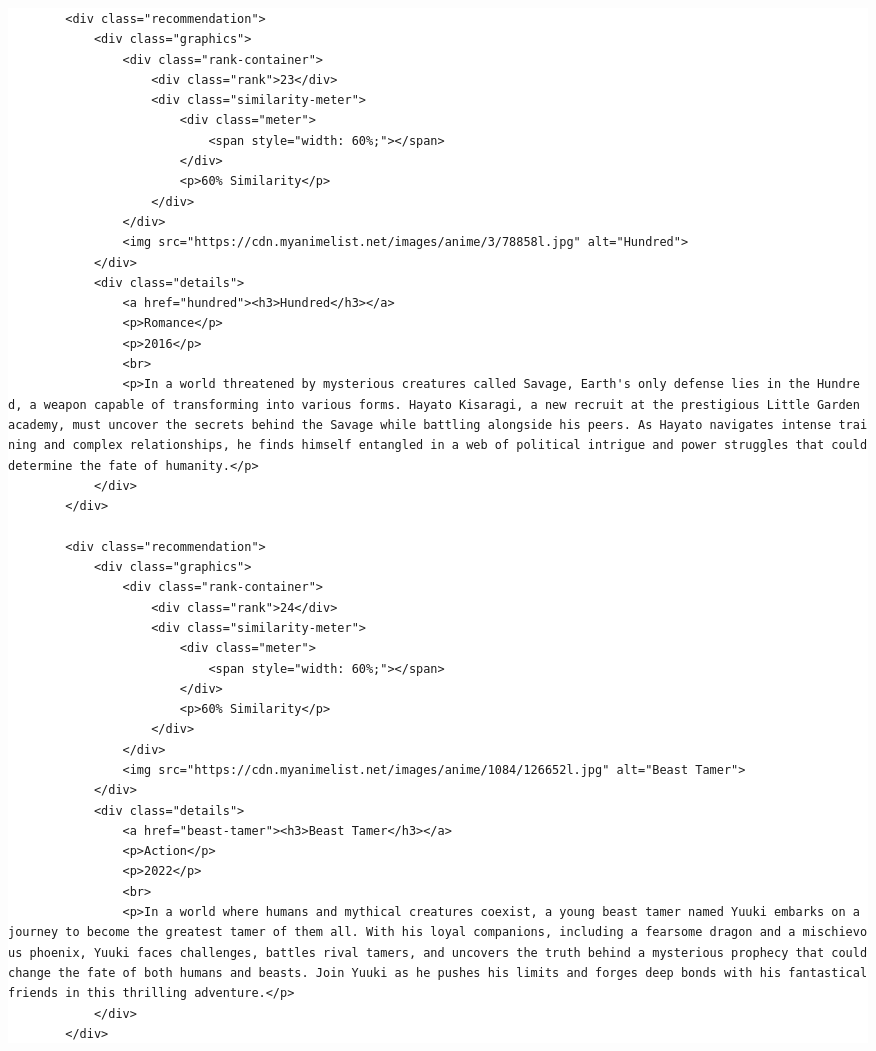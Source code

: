             <div class="recommendation">
                <div class="graphics">
                    <div class="rank-container">
                        <div class="rank">23</div>
                        <div class="similarity-meter">
                            <div class="meter">
                                <span style="width: 60%;"></span>
                            </div>
                            <p>60% Similarity</p>
                        </div>
                    </div>
                    <img src="https://cdn.myanimelist.net/images/anime/3/78858l.jpg" alt="Hundred">
                </div>
                <div class="details">
                    <a href="hundred"><h3>Hundred</h3></a>
                    <p>Romance</p>
                    <p>2016</p>
                    <br>
                    <p>In a world threatened by mysterious creatures called Savage, Earth's only defense lies in the Hundred, a weapon capable of transforming into various forms. Hayato Kisaragi, a new recruit at the prestigious Little Garden academy, must uncover the secrets behind the Savage while battling alongside his peers. As Hayato navigates intense training and complex relationships, he finds himself entangled in a web of political intrigue and power struggles that could determine the fate of humanity.</p>
                </div>
            </div>

            <div class="recommendation">
                <div class="graphics">
                    <div class="rank-container">
                        <div class="rank">24</div>
                        <div class="similarity-meter">
                            <div class="meter">
                                <span style="width: 60%;"></span>
                            </div>
                            <p>60% Similarity</p>
                        </div>
                    </div>
                    <img src="https://cdn.myanimelist.net/images/anime/1084/126652l.jpg" alt="Beast Tamer">
                </div>
                <div class="details">
                    <a href="beast-tamer"><h3>Beast Tamer</h3></a>
                    <p>Action</p>
                    <p>2022</p>
                    <br>
                    <p>In a world where humans and mythical creatures coexist, a young beast tamer named Yuuki embarks on a journey to become the greatest tamer of them all. With his loyal companions, including a fearsome dragon and a mischievous phoenix, Yuuki faces challenges, battles rival tamers, and uncovers the truth behind a mysterious prophecy that could change the fate of both humans and beasts. Join Yuuki as he pushes his limits and forges deep bonds with his fantastical friends in this thrilling adventure.</p>
                </div>
            </div>
